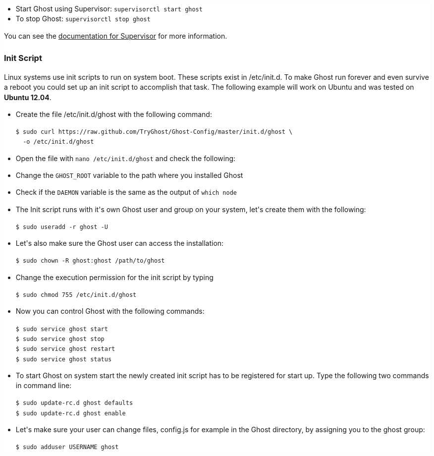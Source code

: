 *   Start Ghost using Supervisor: `supervisorctl start ghost`
*   To stop Ghost: `supervisorctl stop ghost`

You can see the [documentation for Supervisor](http://supervisord.org) for more information.

### Init Script <a id="init-script"></a>

Linux systems use init scripts to run on system boot. These scripts exist in /etc/init.d. To make Ghost run forever and even survive a reboot you could set up an init script to accomplish that task. The following example will work on Ubuntu and was tested on **Ubuntu 12.04**.

*   Create the file /etc/init.d/ghost with the following command:

    ```
    $ sudo curl https://raw.github.com/TryGhost/Ghost-Config/master/init.d/ghost \
      -o /etc/init.d/ghost
    ```

*   Open the file with `nano /etc/init.d/ghost` and check the following:
*   Change the `GHOST_ROOT` variable to the path where you installed Ghost
*   Check if the `DAEMON` variable is the same as the output of `which node`
*   The Init script runs with it's own Ghost user and group on your system, let's create them with the following:

    ```
    $ sudo useradd -r ghost -U
    ```

*   Let's also make sure the Ghost user can access the installation:

    ```
    $ sudo chown -R ghost:ghost /path/to/ghost
    ```

*   Change the execution permission for the init script by typing

    ```
    $ sudo chmod 755 /etc/init.d/ghost
    ```

*   Now you can control Ghost with the following commands:

    ```
    $ sudo service ghost start
    $ sudo service ghost stop
    $ sudo service ghost restart
    $ sudo service ghost status
    ```

*   To start Ghost on system start the newly created init script has to be registered for start up.
    Type the following two commands in command line:

    ```
    $ sudo update-rc.d ghost defaults
    $ sudo update-rc.d ghost enable
    ```

*   Let's make sure your user can change files, config.js for example in the Ghost directory, by assigning you to the ghost group:
    ```
    $ sudo adduser USERNAME ghost
    ```
